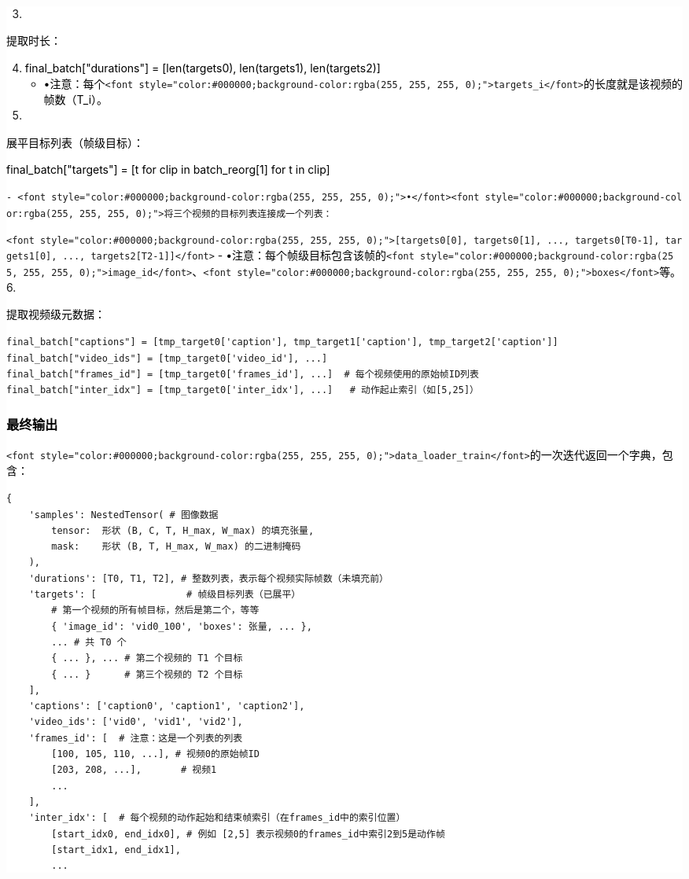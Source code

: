 3. <font style="color:#000000;background-color:rgba(255, 255, 255, 0);"></font>

<font style="color:#000000;background-color:rgba(255, 255, 255, 0);">提取时长：</font>

4. <font style="color:#000000;background-color:rgba(255, 255, 255, 0);">final_batch["durations"] = [len(targets0), len(targets1), len(targets2)]</font>
    - <font style="color:#000000;background-color:rgba(255, 255, 255, 0);">•</font><font style="color:#000000;background-color:rgba(255, 255, 255, 0);">注意：每个</font>`<font style="color:#000000;background-color:rgba(255, 255, 255, 0);">targets_i</font>`<font style="color:#000000;background-color:rgba(255, 255, 255, 0);">的长度就是该视频的帧数（T_i）。</font>
5. <font style="color:#000000;background-color:rgba(255, 255, 255, 0);"></font>

<font style="color:#000000;background-color:rgba(255, 255, 255, 0);">展平目标列表（帧级目标）：</font>

<font style="color:#000000;background-color:rgba(255, 255, 255, 0);">final_batch["targets"] = [t for clip in batch_reorg[1] for t in clip]</font>

    - <font style="color:#000000;background-color:rgba(255, 255, 255, 0);">•</font><font style="color:#000000;background-color:rgba(255, 255, 255, 0);">将三个视频的目标列表连接成一个列表：  
</font>`<font style="color:#000000;background-color:rgba(255, 255, 255, 0);">[targets0[0], targets0[1], ..., targets0[T0-1], targets1[0], ..., targets2[T2-1]]</font>`
    - <font style="color:#000000;background-color:rgba(255, 255, 255, 0);">•</font><font style="color:#000000;background-color:rgba(255, 255, 255, 0);">注意：每个帧级目标包含该帧的</font>`<font style="color:#000000;background-color:rgba(255, 255, 255, 0);">image_id</font>`<font style="color:#000000;background-color:rgba(255, 255, 255, 0);">、</font>`<font style="color:#000000;background-color:rgba(255, 255, 255, 0);">boxes</font>`<font style="color:#000000;background-color:rgba(255, 255, 255, 0);">等。</font>
6. <font style="color:#000000;background-color:rgba(255, 255, 255, 0);"></font>

<font style="color:#000000;background-color:rgba(255, 255, 255, 0);">提取视频级元数据：</font>

```plain
final_batch["captions"] = [tmp_target0['caption'], tmp_target1['caption'], tmp_target2['caption']]
final_batch["video_ids"] = [tmp_target0['video_id'], ...]
final_batch["frames_id"] = [tmp_target0['frames_id'], ...]  # 每个视频使用的原始帧ID列表
final_batch["inter_idx"] = [tmp_target0['inter_idx'], ...]   # 动作起止索引（如[5,25]）
```

### <font style="color:#000000;background-color:rgba(255, 255, 255, 0);">最终输出</font>
`<font style="color:#000000;background-color:rgba(255, 255, 255, 0);">data_loader_train</font>`<font style="color:#000000;background-color:rgba(255, 255, 255, 0);">的一次迭代返回一个字典，包含：</font>

```plain
{
    'samples': NestedTensor( # 图像数据
        tensor:  形状 (B, C, T, H_max, W_max) 的填充张量,
        mask:    形状 (B, T, H_max, W_max) 的二进制掩码
    ),
    'durations': [T0, T1, T2], # 整数列表，表示每个视频实际帧数（未填充前）
    'targets': [                # 帧级目标列表（已展平）
        # 第一个视频的所有帧目标，然后是第二个，等等
        { 'image_id': 'vid0_100', 'boxes': 张量, ... }, 
        ... # 共 T0 个
        { ... }, ... # 第二个视频的 T1 个目标
        { ... }      # 第三个视频的 T2 个目标
    ],
    'captions': ['caption0', 'caption1', 'caption2'],
    'video_ids': ['vid0', 'vid1', 'vid2'],
    'frames_id': [  # 注意：这是一个列表的列表
        [100, 105, 110, ...], # 视频0的原始帧ID
        [203, 208, ...],       # 视频1
        ... 
    ],
    'inter_idx': [  # 每个视频的动作起始和结束帧索引（在frames_id中的索引位置）
        [start_idx0, end_idx0], # 例如 [2,5] 表示视频0的frames_id中索引2到5是动作帧
        [start_idx1, end_idx1],
        ...
```